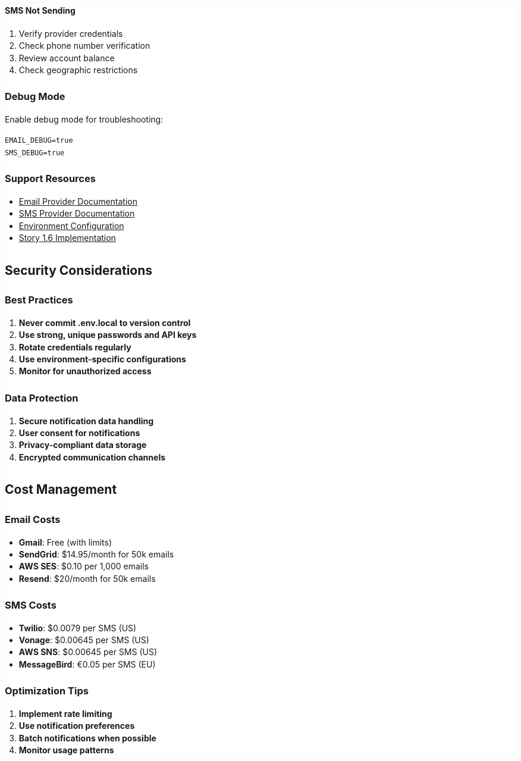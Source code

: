 #### SMS Not Sending
1. Verify provider credentials
2. Check phone number verification
3. Review account balance
4. Check geographic restrictions

### Debug Mode
Enable debug mode for troubleshooting:
```env
EMAIL_DEBUG=true
SMS_DEBUG=true
```

### Support Resources
- [Email Provider Documentation](email-providers.md)
- [SMS Provider Documentation](sms-providers.md)
- [Environment Configuration](env-template.md)
- [Story 1.6 Implementation](../stories/1.6.story.md)

## Security Considerations

### Best Practices
1. **Never commit .env.local to version control**
2. **Use strong, unique passwords and API keys**
3. **Rotate credentials regularly**
4. **Use environment-specific configurations**
5. **Monitor for unauthorized access**

### Data Protection
1. **Secure notification data handling**
2. **User consent for notifications**
3. **Privacy-compliant data storage**
4. **Encrypted communication channels**

## Cost Management

### Email Costs
- **Gmail**: Free (with limits)
- **SendGrid**: $14.95/month for 50k emails
- **AWS SES**: $0.10 per 1,000 emails
- **Resend**: $20/month for 50k emails

### SMS Costs
- **Twilio**: $0.0079 per SMS (US)
- **Vonage**: $0.00645 per SMS (US)
- **AWS SNS**: $0.00645 per SMS (US)
- **MessageBird**: €0.05 per SMS (EU)

### Optimization Tips
1. **Implement rate limiting**
2. **Use notification preferences**
3. **Batch notifications when possible**
4. **Monitor usage patterns**
